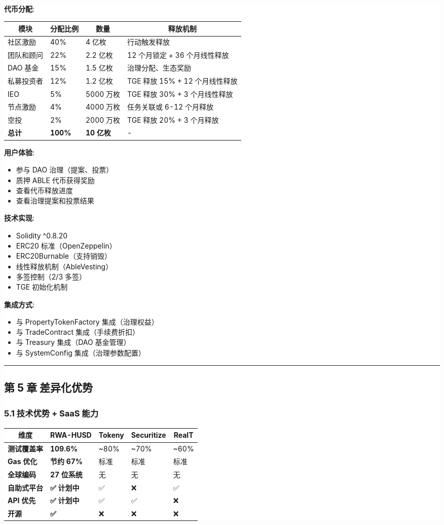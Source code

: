 **代币分配**:

| 模块       | 分配比例 | 数量        | 释放机制                       |
| ---------- | -------- | ----------- | ------------------------------ |
| 社区激励   | 40%      | 4 亿枚      | 行动触发释放                   |
| 团队和顾问 | 22%      | 2.2 亿枚    | 12 个月锁定 + 36 个月线性释放  |
| DAO 基金   | 15%      | 1.5 亿枚    | 治理分配、生态奖励             |
| 私募投资者 | 12%      | 1.2 亿枚    | TGE 释放 15% + 12 个月线性释放 |
| IEO        | 5%       | 5000 万枚   | TGE 释放 30% + 3 个月线性释放  |
| 节点激励   | 4%       | 4000 万枚   | 任务关联或 6-12 个月释放       |
| 空投       | 2%       | 2000 万枚   | TGE 释放 20% + 3 个月释放      |
| **总计**   | **100%** | **10 亿枚** | -                              |

**用户体验**:

-   参与 DAO 治理（提案、投票）
-   质押 ABLE 代币获得奖励
-   查看代币释放进度
-   查看治理提案和投票结果

**技术实现**:

-   Solidity ^0.8.20
-   ERC20 标准（OpenZeppelin）
-   ERC20Burnable（支持销毁）
-   线性释放机制（AbleVesting）
-   多签控制（2/3 多签）
-   TGE 初始化机制

**集成方式**:

-   与 PropertyTokenFactory 集成（治理权益）
-   与 TradeContract 集成（手续费折扣）
-   与 Treasury 集成（DAO 基金管理）
-   与 SystemConfig 集成（治理参数配置）

---

## 第 5 章 差异化优势

### 5.1 技术优势 + SaaS 能力

| 维度           | RWA-HUSD      | Tokeny | Securitize | RealT |
| -------------- | ------------- | ------ | ---------- | ----- |
| **测试覆盖率** | **109.6%**    | ~80%   | ~70%       | ~60%  |
| **Gas 优化**   | **节约 67%**  | 标准   | 标准       | 标准  |
| **全球编码**   | **27 位系统** | 无     | 无         | 无    |
| **自助式平台** | **✅ 计划中** | ✅     | ❌         | ✅    |
| **API 优先**   | **✅ 计划中** | ✅     | ✅         | ❌    |
| **开源**       | **✅**        | ❌     | ❌         | ❌    |
